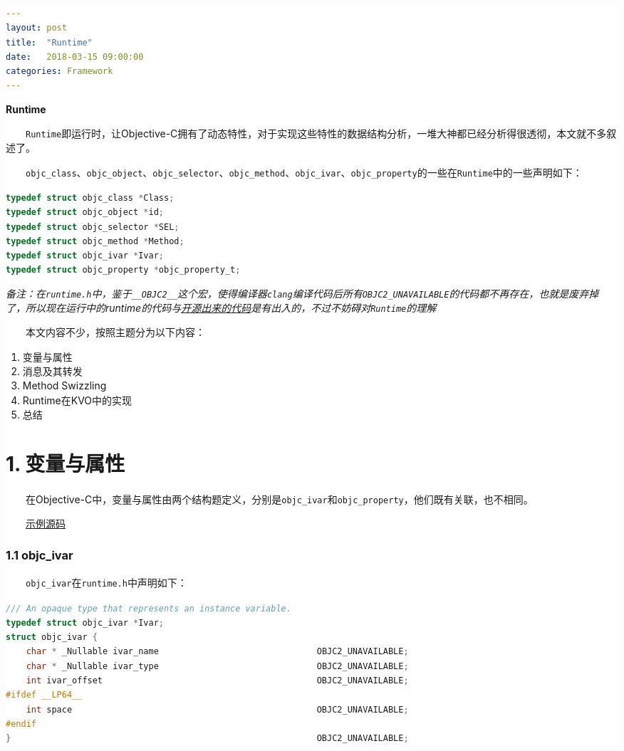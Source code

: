 ```yaml
---
layout: post
title:  "Runtime"
date:   2018-03-15 09:00:00
categories: Framework
---
```

**Runtime**

&emsp;&emsp;`Runtime`即运行时，让Objective-C拥有了动态特性，对于实现这些特性的数据结构分析，一堆大神都已经分析得很透彻，本文就不多叙述了。

&emsp;&emsp;`objc_class`、`objc_object`、`objc_selector`、`objc_method`、`objc_ivar`、`objc_property`的一些在`Runtime`中的一些声明如下：

```c
typedef struct objc_class *Class;
typedef struct objc_object *id;
typedef struct objc_selector *SEL;
typedef struct objc_method *Method;
typedef struct objc_ivar *Ivar;
typedef struct objc_property *objc_property_t;
```

*备注：在`runtime.h`中，鉴于`__OBJC2__`这个宏，使得编译器`clang`编译代码后所有`OBJC2_UNAVAILABLE`的代码都不再存在，也就是废弃掉了，所以现在运行中的runtime的代码与[开源出来的代码](https://opensource.apple.com/source/objc4/objc4-723/runtime/)是有出入的，不过不妨碍对`Runtime`的理解*

&emsp;&emsp;本文内容不少，按照主题分为以下内容：

1. 变量与属性
2. 消息及其转发
3. Method Swizzling
4. Runtime在KVO中的实现
5. 总结

# 1. 变量与属性

&emsp;&emsp;在Objective-C中，变量与属性由两个结构题定义，分别是`objc_ivar`和`objc_property`，他们既有关联，也不相同。

&emsp;&emsp;[示例源码](https://github.com/lzackx/Zone/tree/master/iOS/Runtime/Ivar%26Property)

### 1.1 objc_ivar

&emsp;&emsp;`objc_ivar`在`runtime.h`中声明如下：

```c
/// An opaque type that represents an instance variable.
typedef struct objc_ivar *Ivar;
struct objc_ivar {
    char * _Nullable ivar_name                               OBJC2_UNAVAILABLE;
    char * _Nullable ivar_type                               OBJC2_UNAVAILABLE;
    int ivar_offset                                          OBJC2_UNAVAILABLE;
#ifdef __LP64__
    int space                                                OBJC2_UNAVAILABLE;
#endif
}                                                            OBJC2_UNAVAILABLE;
```
